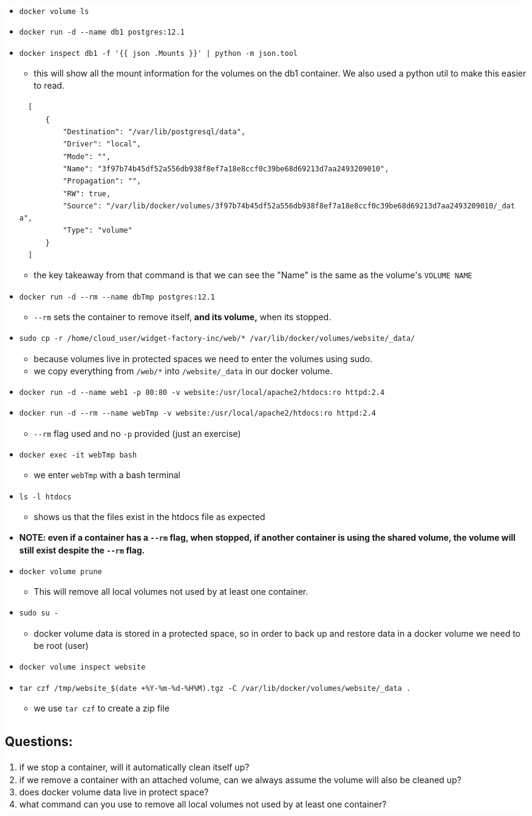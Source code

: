 - `docker volume ls`
- `docker run -d --name db1 postgres:12.1`
- `docker inspect db1 -f '{{ json .Mounts }}' | python -m json.tool`
  - this will show all the mount information for the volumes on the db1 container. We also used a python util to make this easier to read.
  ```
    [
        {
            "Destination": "/var/lib/postgresql/data",
            "Driver": "local",
            "Mode": "",
            "Name": "3f97b74b45df52a556db938f8ef7a18e8ccf0c39be68d69213d7aa2493209010",
            "Propagation": "",
            "RW": true,
            "Source": "/var/lib/docker/volumes/3f97b74b45df52a556db938f8ef7a18e8ccf0c39be68d69213d7aa2493209010/_data",
            "Type": "volume"
        }
    ]
  ```
  - the key takeaway from that command is that we can see the "Name" is the same as the volume's `VOLUME NAME`
- `docker run -d --rm --name dbTmp postgres:12.1`
  - `--rm` sets the container to remove itself, **and its volume,** when its stopped.
- `sudo cp -r /home/cloud_user/widget-factory-inc/web/* /var/lib/docker/volumes/website/_data/`
  - because volumes live in protected spaces we need to enter the volumes using sudo.
  - we copy everything from `/web/*` into `/website/_data` in our docker volume.
- `docker run -d --name web1 -p 80:80 -v website:/usr/local/apache2/htdocs:ro httpd:2.4`
- `docker run -d --rm --name webTmp -v website:/usr/local/apache2/htdocs:ro httpd:2.4`
  - `--rm` flag used and no `-p` provided (just an exercise)
- `docker exec -it webTmp bash`
  - we enter `webTmp` with a bash terminal
- `ls -l htdocs`
  - shows us that the files exist in the htdocs file as expected
- **NOTE: even if a container has a `--rm` flag, when stopped, if another container is using the shared volume, the volume will still exist despite the `--rm` flag.**
- `docker volume prune`

  - This will remove all local volumes not used by at least one container.

- `sudo su -`
  - docker volume data is stored in a protected space, so in order to back up and restore data in a docker volume we need to be root (user)
- `docker volume inspect website`
- `tar czf /tmp/website_$(date +%Y-%m-%d-%H%M).tgz -C /var/lib/docker/volumes/website/_data .`
  - we use `tar czf` to create a zip file

## Questions:

1. if we stop a container, will it automatically clean itself up?
1. if we remove a container with an attached volume, can we always assume the volume will also be cleaned up?
1. does docker volume data live in protect space?
1. what command can you use to remove all local volumes not used by at least one container?
